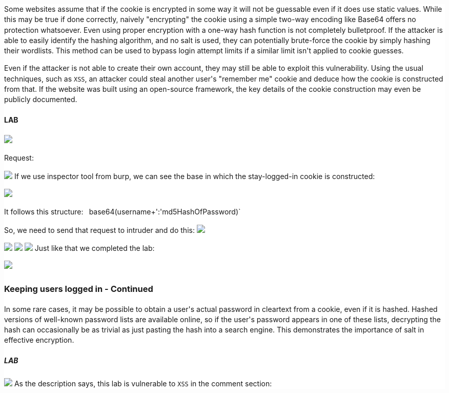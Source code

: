 Some websites assume that if the cookie is encrypted in some way it will not be guessable even if it does use static values. While this may be true if done correctly, naively "encrypting" the cookie using a simple two-way encoding like Base64 offers no protection whatsoever. Even using proper encryption with a one-way hash function is not completely bulletproof. If the attacker is able to easily identify the hashing algorithm, and no salt is used, they can potentially brute-force the cookie by simply hashing their wordlists. This method can be used to bypass login attempt limits if a similar limit isn't applied to cookie guesses.

Even if the attacker is not able to create their own account, they may still be able to exploit this vulnerability. Using the usual techniques, such as `XSS`, an attacker could steal another user's "remember me" cookie and deduce how the cookie is constructed from that. If the website was built using an open-source framework, the key details of the cookie construction may even be publicly documented. 

#### LAB

![](gitbook/cybersecurity/images/Pasted%252520image%25252020240927125009.png)

Request:

![](gitbook/cybersecurity/images/Pasted%252520image%25252020240927130212.png)
If we use inspector tool from burp, we can see the base in which the stay-logged-in cookie is constructed:

![](gitbook/cybersecurity/images/Pasted%252520image%25252020240927130256.png)

It follows this structure:
`
`base64(username+':'md5HashOfPassword)`


So, we need to send that request to intruder and do this:
![](gitbook/cybersecurity/images/Pasted%252520image%25252020240927131642.png)


![](gitbook/cybersecurity/images/Pasted%252520image%25252020240927130807.png)
![](gitbook/cybersecurity/images/Pasted%252520image%25252020240927130815.png)
![](gitbook/cybersecurity/images/Pasted%252520image%25252020240927132128.png)
Just like that we completed the lab:

![](gitbook/cybersecurity/images/Pasted%252520image%25252020240927132204.png)
### Keeping users logged in - Continued

In some rare cases, it may be possible to obtain a user's actual password in cleartext from a cookie, even if it is hashed. Hashed versions of well-known password lists are available online, so if the user's password appears in one of these lists, decrypting the hash can occasionally be as trivial as just pasting the hash into a search engine. This demonstrates the importance of salt in effective encryption.

##### LAB

![](gitbook/cybersecurity/images/Pasted%252520image%25252020240927132951.png)
As the description says, this lab is vulnerable to `XSS` in the comment section:
